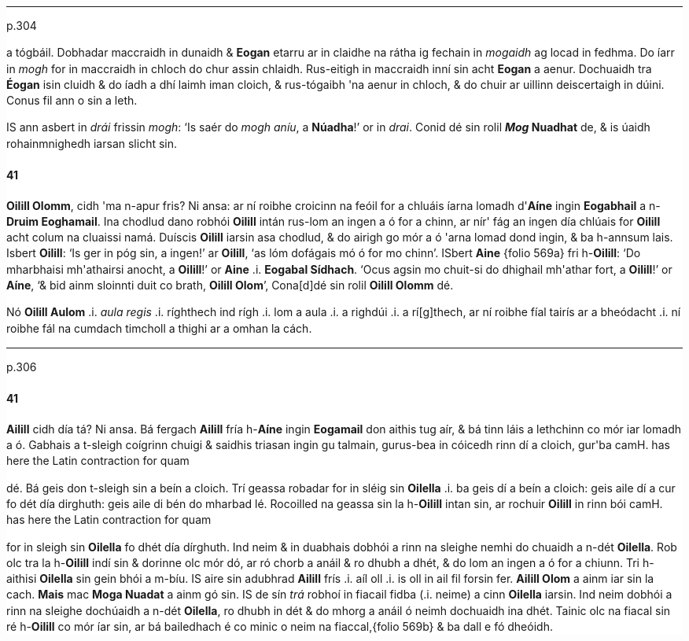 
---

p.304






a tógbáil. Dobhadar maccraidh in dunaidh & **Eogan** etarru ar in claidhe na rátha ig fechain in *mogaidh* ag locad in fedhma. Do íarr in *mogh* for in maccraidh in chloch do chur assin chlaidh. Rus-eitigh in maccraidh inní sin acht **Eogan** a aenur. Dochuaidh tra **Éogan** isin cluidh & do íadh a dhí laimh iman cloich, & rus-tógaibh 'na aenur in chloch, & do chuir ar uillinn deiscertaigh in dúini. Conus fil ann o sin a leth.


 IS ann asbert in *drái* frissin *mogh*: ‘Is saér do *mogh aníu*, a **Núadha**!’ or in *drai*. Conid dé sin rolil ***Mog* Nuadhat** de, & is úaidh rohainmnighedh iarsan slicht sin.


#### 41


**Oilill Olomm**, cidh 'ma n-apur fris? Ni ansa: ar ní roibhe croicinn na feóil for a chluáis íarna lomadh d'**Aíne** ingin **Eogabhail** a n-**Druim Eoghamail**. Ina chodlud dano robhói **Oilill** intán rus-lom an ingen a ó for a chinn, ar nír' fág an ingen día chlúais for **Oilill** acht colum na cluaissi namá. Duíscis **Oilill** iarsin asa chodlud, & do airigh go mór a ó 'arna lomad dond ingin, & ba h-annsum lais. Isbert **Oilill**: ‘Is ger in póg sin, a ingen!’ ar **Oilill**, ‘as lóm dofágais mó ó for mo chinn’. ISbert **Aine** {folio 569a} fri h-**Oilill**: ‘Do mharbhaisi mh'athairsi anocht, a **Oilill**!’ or **Aine** .i. **Eogabal Sídhach**. ‘Ocus agsin mo chuit-si do dhighail mh'athar fort, a **Oilill**!’ or **Aíne**, ‘& bid ainm sloinnti duit co brath, **Oilill Olom**’, Cona[d]dé sin rolil **Oilill Olomm** dé.


 Nó **Oilill Aulom** .i. *aula regis* .i. ríghthech ind rígh .i. lom a aula .i. a righdúi .i. a rí[g]thech, ar ní roibhe fíal tairís ar a bheódacht .i. ní roibhe fál na cumdach timcholl a thighi ar a omhan la cách.




---

p.306


#### 41


**Ailill** cidh día tá? Ni ansa. Bá fergach **Ailill** fría h-**Aíne** ingin **Eogamail** don aithis tug aír, & bá tinn láis a lethchinn co mór iar lomadh a ó. Gabhais a t-sleigh coígrinn chuigi & saidhis triasan ingin gu talmain, gurus-bea in cóicedh rinn dí a cloich, gur'ba camH. has here the Latin contraction for quam

 dé. Bá geis don t-sleigh sin a beín a cloich. Trí geassa robadar for in sléig sin **Oilella** .i. ba geis dí a beín a cloich: geis aile dí a cur fo dét día dirghuth: geis aile di bén do mharbad lé. Rocoilled na geassa sin la h-**Oilill** intan sin, ar rochuir **Oilill** in rinn bói camH. has here the Latin contraction for quam

 for in sleigh sin **Oilella** fo dhét día dírghuth. Ind neim & in duabhais dobhói a rinn na sleighe nemhi do chuaidh a n-dét **Oilella**. Rob olc tra la h-**Oilill** indí sin & dorinne olc mór dó, ar ró chorb a anáil & ro dhubh a dhét, & do lom an ingen a ó for a chiunn. Tri h-aithisi **Oilella** sin gein bhói a m-bíu. IS aire sin adubhrad **Ailill** frís .i. aíl oll .i. is oll in ail fil forsin fer. **Ailill Olom** a ainm iar sin la cach. **Mais** mac **Moga Nuadat** a ainm gó sin. IS de sín *trá* robhoí in fiacail fidba (.i. neime) a cinn **Oilella** iarsin. Ind neim dobhói a rinn na sleighe dochúaidh a n-dét **Oilella**, ro dhubh in dét & do mhorg a anáil ó neimh dochuaidh ina dhét. Tainic olc na fiacal sin ré h-**Oilill** co mór íar sin, ar bá bailedhach é co minic o neim na fiaccal,{folio 569b} & ba dall e fó dheóidh.
